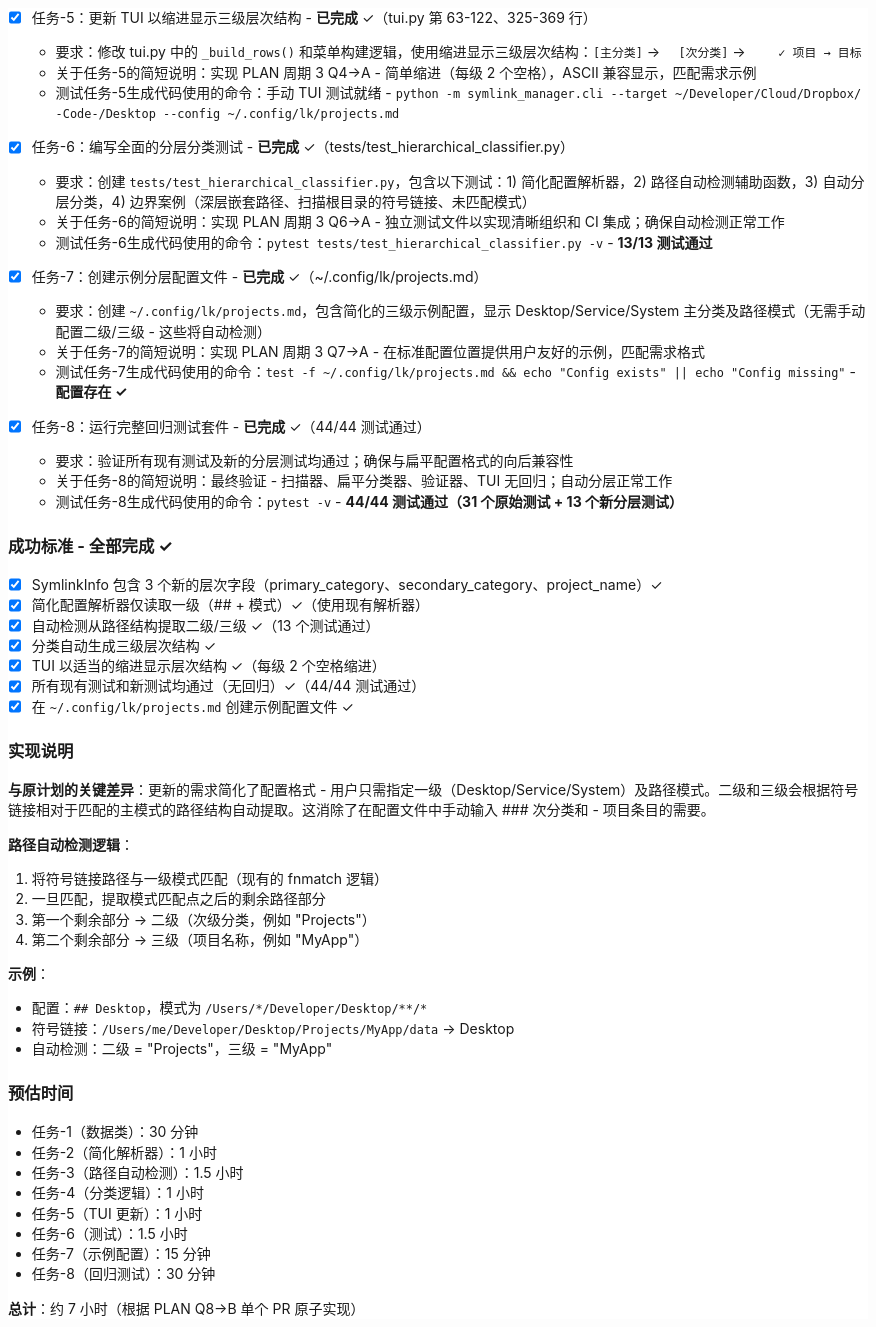 * [x] 任务-5：更新 TUI 以缩进显示三级层次结构 - **已完成** ✓（tui.py 第 63-122、325-369 行）

  * 要求：修改 tui.py 中的 `_build_rows()` 和菜单构建逻辑，使用缩进显示三级层次结构：`[主分类]` → `  [次分类]` → `    ✓ 项目 → 目标`
  * 关于任务-5的简短说明：实现 PLAN 周期 3 Q4→A - 简单缩进（每级 2 个空格），ASCII 兼容显示，匹配需求示例
  * 测试任务-5生成代码使用的命令：手动 TUI 测试就绪 - `python -m symlink_manager.cli --target ~/Developer/Cloud/Dropbox/-Code-/Desktop --config ~/.config/lk/projects.md`

* [x] 任务-6：编写全面的分层分类测试 - **已完成** ✓（tests/test_hierarchical_classifier.py）

  * 要求：创建 `tests/test_hierarchical_classifier.py`，包含以下测试：1) 简化配置解析器，2) 路径自动检测辅助函数，3) 自动分层分类，4) 边界案例（深层嵌套路径、扫描根目录的符号链接、未匹配模式）
  * 关于任务-6的简短说明：实现 PLAN 周期 3 Q6→A - 独立测试文件以实现清晰组织和 CI 集成；确保自动检测正常工作
  * 测试任务-6生成代码使用的命令：`pytest tests/test_hierarchical_classifier.py -v` - **13/13 测试通过**

* [x] 任务-7：创建示例分层配置文件 - **已完成** ✓（~/.config/lk/projects.md）

  * 要求：创建 `~/.config/lk/projects.md`，包含简化的三级示例配置，显示 Desktop/Service/System 主分类及路径模式（无需手动配置二级/三级 - 这些将自动检测）
  * 关于任务-7的简短说明：实现 PLAN 周期 3 Q7→A - 在标准配置位置提供用户友好的示例，匹配需求格式
  * 测试任务-7生成代码使用的命令：`test -f ~/.config/lk/projects.md && echo "Config exists" || echo "Config missing"` - **配置存在 ✓**

* [x] 任务-8：运行完整回归测试套件 - **已完成** ✓（44/44 测试通过）

  * 要求：验证所有现有测试及新的分层测试均通过；确保与扁平配置格式的向后兼容性
  * 关于任务-8的简短说明：最终验证 - 扫描器、扁平分类器、验证器、TUI 无回归；自动分层正常工作
  * 测试任务-8生成代码使用的命令：`pytest -v` - **44/44 测试通过（31 个原始测试 + 13 个新分层测试）**

### 成功标准 - **全部完成 ✓**

- [x] SymlinkInfo 包含 3 个新的层次字段（primary_category、secondary_category、project_name）✓
- [x] 简化配置解析器仅读取一级（## + 模式）✓（使用现有解析器）
- [x] 自动检测从路径结构提取二级/三级 ✓（13 个测试通过）
- [x] 分类自动生成三级层次结构 ✓
- [x] TUI 以适当的缩进显示层次结构 ✓（每级 2 个空格缩进）
- [x] 所有现有测试和新测试均通过（无回归）✓（44/44 测试通过）
- [x] 在 `~/.config/lk/projects.md` 创建示例配置文件 ✓

### 实现说明

**与原计划的关键差异**：更新的需求简化了配置格式 - 用户只需指定一级（Desktop/Service/System）及路径模式。二级和三级会根据符号链接相对于匹配的主模式的路径结构自动提取。这消除了在配置文件中手动输入 ### 次分类和 - 项目条目的需要。

**路径自动检测逻辑**：
1. 将符号链接路径与一级模式匹配（现有的 fnmatch 逻辑）
2. 一旦匹配，提取模式匹配点之后的剩余路径部分
3. 第一个剩余部分 → 二级（次级分类，例如 "Projects"）
4. 第二个剩余部分 → 三级（项目名称，例如 "MyApp"）

**示例**：
- 配置：`## Desktop`，模式为 `/Users/*/Developer/Desktop/**/*`
- 符号链接：`/Users/me/Developer/Desktop/Projects/MyApp/data` → Desktop
- 自动检测：二级 = "Projects"，三级 = "MyApp"

### 预估时间

- 任务-1（数据类）：30 分钟
- 任务-2（简化解析器）：1 小时
- 任务-3（路径自动检测）：1.5 小时
- 任务-4（分类逻辑）：1 小时
- 任务-5（TUI 更新）：1 小时
- 任务-6（测试）：1.5 小时
- 任务-7（示例配置）：15 分钟
- 任务-8（回归测试）：30 分钟

**总计**：约 7 小时（根据 PLAN Q8→B 单个 PR 原子实现）
